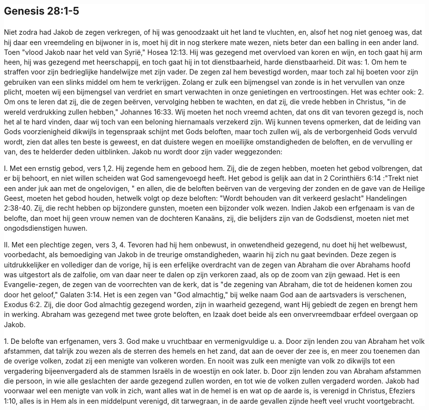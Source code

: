 ## Genesis 28:1-5 

Niet zodra had Jakob de zegen verkregen, of hij was genoodzaakt uit het land te vluchten, en, alsof het nog niet genoeg was, dat hij daar een vreemdeling en bijwoner in is, moet hij dit in nog sterkere mate wezen, niets beter dan een balling in een ander land. Toen "vlood Jakob naar het veld van Syrië," Hosea 12:13. Hij was gezegend met overvloed van koren en wijn, en toch gaat hij arm heen, hij was gezegend met heerschappij, en toch gaat hij in tot dienstbaarheid, harde dienstbaarheid. Dit was: 
1\. Om hem te straffen voor zijn bedrieglijke handelwijze met zijn vader. De zegen zal hem bevestigd worden, maar toch zal hij boeten voor zijn gebruiken van een slinks middel om hem te verkrijgen. Zolang er zulk een bijmengsel van zonde is in het vervullen van onze plicht, moeten wij een bijmengsel van verdriet en smart verwachten in onze genietingen en vertroostingen. Het was echter ook: 
2\. Om ons te leren dat zij, die de zegen beërven, vervolging hebben te wachten, en dat zij, die vrede hebben in Christus, "in de wereld verdrukking zullen hebben," Johannes 16:33. Wij moeten het noch vreemd achten, dat ons dit van tevoren gezegd is, noch het al te hard vinden, daar wij toch van een beloning hiernamaals verzekerd zijn. Wij kunnen tevens opmerken, dat de leiding van Gods voorzienigheid dikwijls in tegenspraak schijnt met Gods beloften, maar toch zullen wij, als de verborgenheid Gods vervuld wordt, zien dat alles ten beste is geweest, en dat duistere wegen en moeilijke omstandigheden de beloften, en de vervulling er van, des te helderder deden uitblinken. Jakob nu wordt door zijn vader weggezonden:

I. Met een ernstig gebod, vers 1,2. Hij zegende hem en gebood hem. Zij, die de zegen hebben, moeten het gebod volbrengen, dat er bij behoort, en niet willen scheiden wat God samengevoegd heeft. Het gebod is gelijk aan dat in 2 Corinthiërs 6:14 :"Trekt niet een ander juk aan met de ongelovigen, " en allen, die de beloften beërven van de vergeving der zonden en de gave van de Heilige Geest, moeten het gebod houden, hetwelk volgt op deze beloften: "Wordt behouden van dit verkeerd geslacht" Handelingen 2:38-40. Zij, die recht hebben op bijzondere gunsten, moeten een bijzonder volk wezen. Indien Jakob een erfgenaam is van de belofte, dan moet hij geen vrouw nemen van de dochteren Kanaäns, zij, die belijders zijn van de Godsdienst, moeten niet met ongodsdienstigen huwen.

II. Met een plechtige zegen, vers 3, 4. Tevoren had hij hem onbewust, in onwetendheid gezegend, nu doet hij het welbewust, voorbedacht, als bemoediging van Jakob in de treurige omstandigheden, waarin hij zich nu gaat bevinden. Deze zegen is uitdrukkelijker en vollediger dan de vorige, hij is een erfelijke overdracht van de zegen van Abraham die over Abrahams hoofd was uitgestort als de zalfolie, om van daar neer te dalen op zijn verkoren zaad, als op de zoom van zijn gewaad. Het is een Evangelie-zegen, de zegen van de voorrechten van de kerk, dat is "de zegening van Abraham, die tot de heidenen komen zou door het geloof," Galaten 3:14. Het is een zegen van "God almachtig," bij welke naam God aan de aartsvaders is verschenen, Exodus 6:2. Zij, die door God almachtig gezegend worden, zijn in waarheid gezegend, want Hij gebiedt de zegen en brengt hem in werking. Abraham was gezegend met twee grote beloften, en Izaak doet beide als een onvervreemdbaar erfdeel overgaan op Jakob.

1\. De belofte van erfgenamen, vers 3. God make u vruchtbaar en vermenigvuldige u.
a. Door zijn lenden zou van Abraham het volk afstammen, dat talrijk zou wezen als de sterren des hemels en het zand, dat aan de oever der zee is, en meer zou toenemen dan de overige volken, zodat zij een menigte van volkeren worden. En nooit was zulk een menigte van volk zo dikwijls tot een vergadering bijeenvergaderd als de stammen Israëls in de woestijn en ook later.
b. Door zijn lenden zou van Abraham afstammen die persoon, in wie alle geslachten der aarde gezegend zullen worden, en tot wie de volken zullen vergaderd worden. Jakob had voorwaar wel een menigte van volk in zich, want alles wat in de hemel is en wat op de aarde is, is verenigd in Christus, Efeziers 1:10, alles is in Hem als in een middelpunt verenigd, dit tarwegraan, in de aarde gevallen zijnde heeft veel vrucht voortgebracht.
